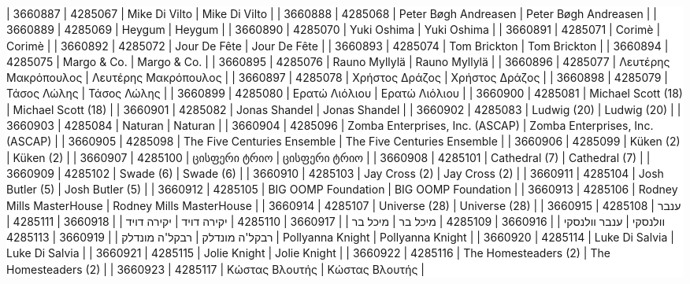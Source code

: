 | 3660887 | 4285067 | Mike Di Vilto | Mike Di Vilto |
| 3660888 | 4285068 | Peter Bøgh Andreasen | Peter Bøgh Andreasen |
| 3660889 | 4285069 | Heygum | Heygum |
| 3660890 | 4285070 | Yuki Oshima | Yuki Oshima |
| 3660891 | 4285071 | Corimè | Corimè |
| 3660892 | 4285072 | Jour De Fête | Jour De Fête |
| 3660893 | 4285074 | Tom Brickton | Tom Brickton |
| 3660894 | 4285075 | Margo & Co. | Margo & Co. |
| 3660895 | 4285076 | Rauno Myllylä | Rauno Myllylä |
| 3660896 | 4285077 | Λευτέρης Μακρόπουλος | Λευτέρης Μακρόπουλος |
| 3660897 | 4285078 | Χρήστος Δράζος | Χρήστος Δράζος |
| 3660898 | 4285079 | Τάσος Λώλης | Τάσος Λώλης |
| 3660899 | 4285080 | Ερατώ Λιόλιου | Ερατώ Λιόλιου |
| 3660900 | 4285081 | Michael Scott (18) | Michael Scott (18) |
| 3660901 | 4285082 | Jonas Shandel | Jonas Shandel |
| 3660902 | 4285083 | Ludwig (20) | Ludwig (20) |
| 3660903 | 4285084 | Naturan | Naturan |
| 3660904 | 4285096 | Zomba Enterprises, Inc. (ASCAP) | Zomba Enterprises, Inc. (ASCAP) |
| 3660905 | 4285098 | The Five Centuries Ensemble | The Five Centuries Ensemble |
| 3660906 | 4285099 | Küken (2) | Küken (2) |
| 3660907 | 4285100 | ცისფერი ტრიო | ცისფერი ტრიო |
| 3660908 | 4285101 | Cathedral (7) | Cathedral (7) |
| 3660909 | 4285102 | Swade (6) | Swade (6) |
| 3660910 | 4285103 | Jay Cross (2) | Jay Cross (2) |
| 3660911 | 4285104 | Josh Butler (5) | Josh Butler (5) |
| 3660912 | 4285105 | BIG OOMP Foundation | BIG OOMP Foundation |
| 3660913 | 4285106 | Rodney Mills MasterHouse | Rodney Mills MasterHouse |
| 3660914 | 4285107 | Universe (28) | Universe (28) |
| 3660915 | 4285108 | ענבר וולנסקי | ענבר וולנסקי |
| 3660916 | 4285109 | מיכל בר | מיכל בר |
| 3660917 | 4285110 | יקירה דויד | יקירה דויד |
| 3660918 | 4285111 | רבקל'ה מונדלק | רבקל'ה מונדלק |
| 3660919 | 4285113 | Pollyanna Knight | Pollyanna Knight |
| 3660920 | 4285114 | Luke Di Salvia | Luke Di Salvia |
| 3660921 | 4285115 | Jolie Knight | Jolie Knight |
| 3660922 | 4285116 | The Homesteaders (2) | The Homesteaders (2) |
| 3660923 | 4285117 | Κώστας Βλουτής | Κώστας Βλουτής |